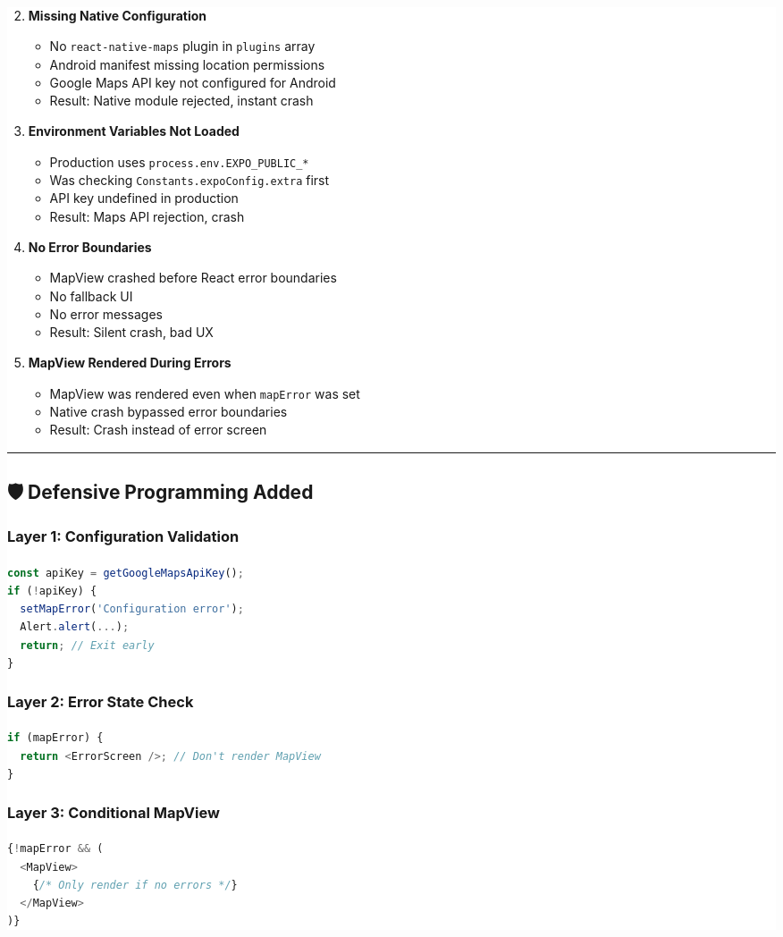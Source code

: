 2. **Missing Native Configuration**
   - No `react-native-maps` plugin in `plugins` array
   - Android manifest missing location permissions
   - Google Maps API key not configured for Android
   - Result: Native module rejected, instant crash

3. **Environment Variables Not Loaded**
   - Production uses `process.env.EXPO_PUBLIC_*`
   - Was checking `Constants.expoConfig.extra` first
   - API key undefined in production
   - Result: Maps API rejection, crash

4. **No Error Boundaries**
   - MapView crashed before React error boundaries
   - No fallback UI
   - No error messages
   - Result: Silent crash, bad UX

5. **MapView Rendered During Errors**
   - MapView was rendered even when `mapError` was set
   - Native crash bypassed error boundaries
   - Result: Crash instead of error screen

---

## 🛡️ **Defensive Programming Added**

### **Layer 1: Configuration Validation**
```typescript
const apiKey = getGoogleMapsApiKey();
if (!apiKey) {
  setMapError('Configuration error');
  Alert.alert(...);
  return; // Exit early
}
```

### **Layer 2: Error State Check**
```typescript
if (mapError) {
  return <ErrorScreen />; // Don't render MapView
}
```

### **Layer 3: Conditional MapView**
```typescript
{!mapError && (
  <MapView>
    {/* Only render if no errors */}
  </MapView>
)}
```
